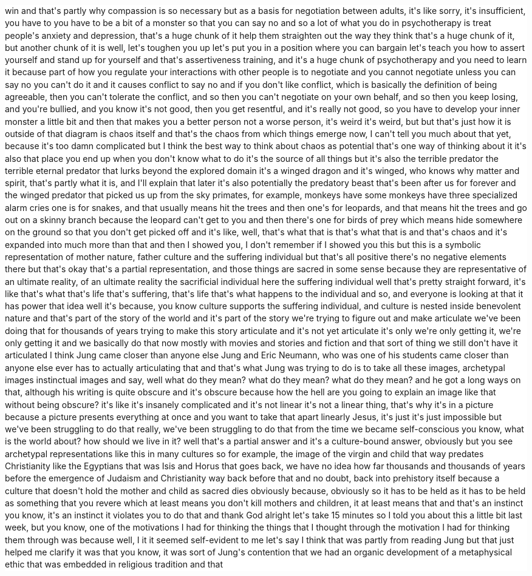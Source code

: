 win and that's partly why compassion is so necessary but as a basis for negotiation between adults, it's like sorry, it's insufficient, you have to you have to be a bit of a monster so that you can say no and so a lot of what you do in psychotherapy is treat people's anxiety and depression, that's a huge chunk of it help them straighten out the way they think that's a huge chunk of it, but another chunk of it is well, let's toughen you up let's put you in a position where you can bargain let's teach you how to assert yourself and stand up for yourself and that's assertiveness training, and it's a huge chunk of psychotherapy and you need to learn it because part of how you regulate your interactions with other people is to negotiate and you cannot negotiate unless you can say no you can't do it and it causes conflict to say no and if you don't like conflict, which is basically the definition of being agreeable, then you can't tolerate the conflict, and so then you can't negotiate on your own behalf, and so then you keep losing, and you're bullied, and you know it's not good, then you get resentful, and it's really not good, so you have to develop your inner monster a little bit and then that makes you a better person not a worse person, it's weird it's weird, but but that's just how it is outside of that diagram is chaos itself and that's the chaos from which things emerge now, I can't tell you much about that yet, because it's too damn complicated but I think the best way to think about chaos as potential that's one way of thinking about it it's also that place you end up when you don't know what to do it's the source of all things but it's also the terrible predator the terrible eternal predator that lurks beyond the explored domain it's a winged dragon and it's winged, who knows why matter and spirit, that's partly what it is, and I'll explain that later it's also potentially the predatory beast that's been after us for forever and the winged predator that picked us up from the sky primates, for example, monkeys have some monkeys have three specialized alarm cries one is for snakes, and that usually means hit the trees and then one's for leopards, and that means hit the trees and go out on a skinny branch because the leopard can't get to you and then there's one for birds of prey which means hide somewhere on the ground so that you don't get picked off and it's like, well, that's what that is that's what that is and that's chaos and it's expanded into much more than that and then I showed you, I don't remember if I showed you this but this is a symbolic representation of mother nature, father culture and the suffering individual but that's all positive there's no negative elements there but that's okay that's a partial representation, and those things are sacred in some sense because they are representative of an ultimate reality, of an ultimate reality the sacrificial individual here the suffering individual well that's pretty straight forward, it's like that's what that's life that's suffering, that's life that's what happens to the individual and so, and everyone is looking at that it has power that idea well it's because, you know culture supports the suffering individual, and culture is nested inside benevolent nature and that's part of the story of the world and it's part of the story we're trying to figure out and make articulate we've been doing that for thousands of years trying to make this story articulate and it's not yet articulate it's only we're only getting it, we're only getting it and we basically do that now mostly with movies and stories and fiction and that sort of thing we still don't have it articulated I think Jung came closer than anyone else Jung and Eric Neumann, who was one of his students came closer than anyone else ever has to actually articulating that and that's what Jung was trying to do is to take all these images, archetypal images instinctual images and say, well what do they mean? what do they mean? what do they mean? and he got a long ways on that, although his writing is quite obscure and it's obscure because how the hell are you going to explain an image like that without being obscure? it's like it's insanely complicated and it's not linear it's not a linear thing, that's why it's in a picture because a picture presents everything at once and you want to take that apart linearly Jesus, it's just it's just impossible but we've been struggling to do that really, we've been struggling to do that from the time we became self-conscious you know, what is the world about? how should we live in it? well that's a partial answer and it's a culture-bound answer, obviously but you see archetypal representations like this in many cultures so for example, the image of the virgin and child that way predates Christianity like the Egyptians that was Isis and Horus that goes back, we have no idea how far thousands and thousands of years before the emergence of Judaism and Christianity way back before that and no doubt, back into prehistory itself because a culture that doesn't hold the mother and child as sacred dies obviously because, obviously so it has to be held as it has to be held as something that you revere which at least means you don't kill mothers and children, it at least means that and that's an instinct you know, it's an instinct it violates you to do that and thank God alright let's take 15 minutes so I told you about this a little bit last week, but you know, one of the motivations I had for thinking the things that I thought through the motivation I had for thinking them through was because well, I it it seemed self-evident to me let's say I think that was partly from reading Jung but that just helped me clarify it was that you know, it was sort of Jung's contention that we had an organic development of a metaphysical ethic that was embedded in religious tradition and that